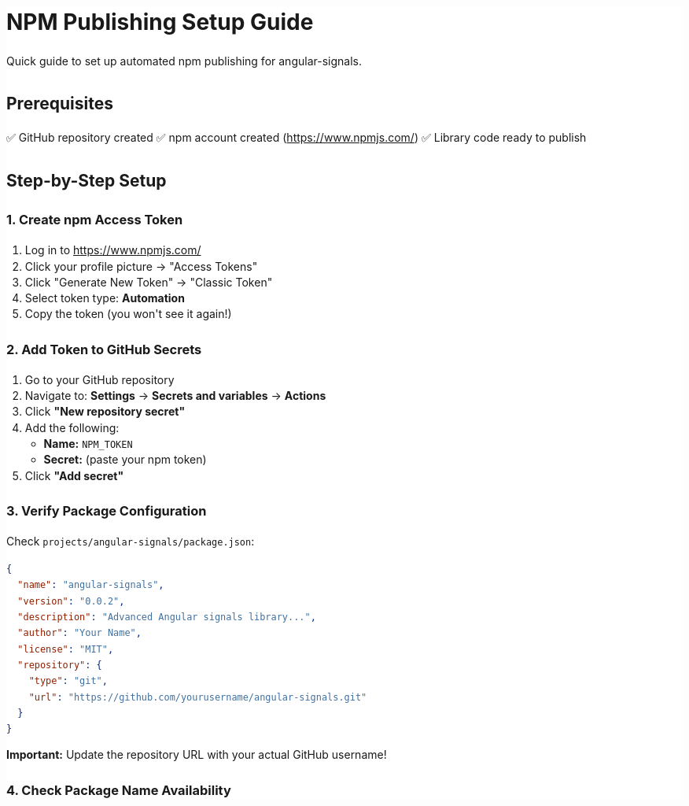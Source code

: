 # NPM Publishing Setup Guide

Quick guide to set up automated npm publishing for angular-signals.

## Prerequisites

✅ GitHub repository created
✅ npm account created (https://www.npmjs.com/)
✅ Library code ready to publish

## Step-by-Step Setup

### 1. Create npm Access Token

1. Log in to https://www.npmjs.com/
2. Click your profile picture → "Access Tokens"
3. Click "Generate New Token" → "Classic Token"
4. Select token type: **Automation**
5. Copy the token (you won't see it again!)

### 2. Add Token to GitHub Secrets

1. Go to your GitHub repository
2. Navigate to: **Settings** → **Secrets and variables** → **Actions**
3. Click **"New repository secret"**
4. Add the following:
   - **Name:** `NPM_TOKEN`
   - **Secret:** (paste your npm token)
5. Click **"Add secret"**

### 3. Verify Package Configuration

Check `projects/angular-signals/package.json`:

```json
{
  "name": "angular-signals",
  "version": "0.0.2",
  "description": "Advanced Angular signals library...",
  "author": "Your Name",
  "license": "MIT",
  "repository": {
    "type": "git",
    "url": "https://github.com/yourusername/angular-signals.git"
  }
}
```

**Important:** Update the repository URL with your actual GitHub username!

### 4. Check Package Name Availability
